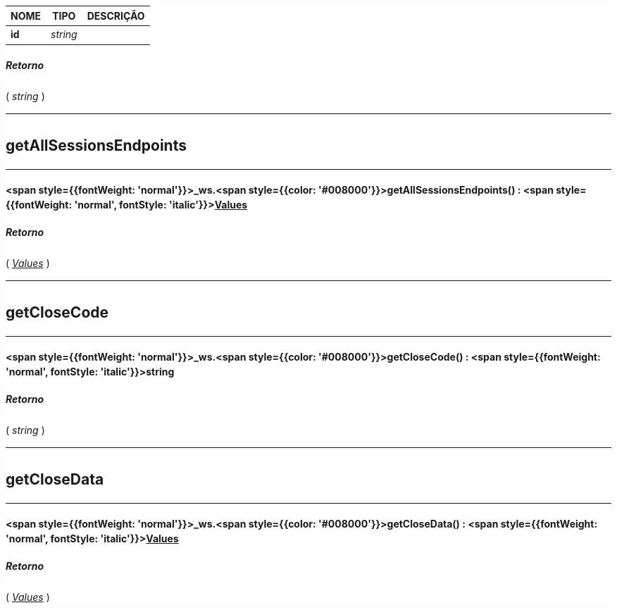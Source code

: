 | NOME | TIPO | DESCRIÇÃO |
|---|---|---|
| **id** | _string_ |   |

##### Retorno

( _string_ )


---

## getAllSessionsEndpoints

---

#### <span style={{fontWeight: 'normal'}}>_ws</span>.<span style={{color: '#008000'}}>getAllSessionsEndpoints</span>() : <span style={{fontWeight: 'normal', fontStyle: 'italic'}}>[Values](../objects/Values)</span>
##### Retorno

( _[Values](../objects/Values)_ )


---

## getCloseCode

---

#### <span style={{fontWeight: 'normal'}}>_ws</span>.<span style={{color: '#008000'}}>getCloseCode</span>() : <span style={{fontWeight: 'normal', fontStyle: 'italic'}}>string</span>
##### Retorno

( _string_ )


---

## getCloseData

---

#### <span style={{fontWeight: 'normal'}}>_ws</span>.<span style={{color: '#008000'}}>getCloseData</span>() : <span style={{fontWeight: 'normal', fontStyle: 'italic'}}>[Values](../objects/Values)</span>
##### Retorno

( _[Values](../objects/Values)_ )

